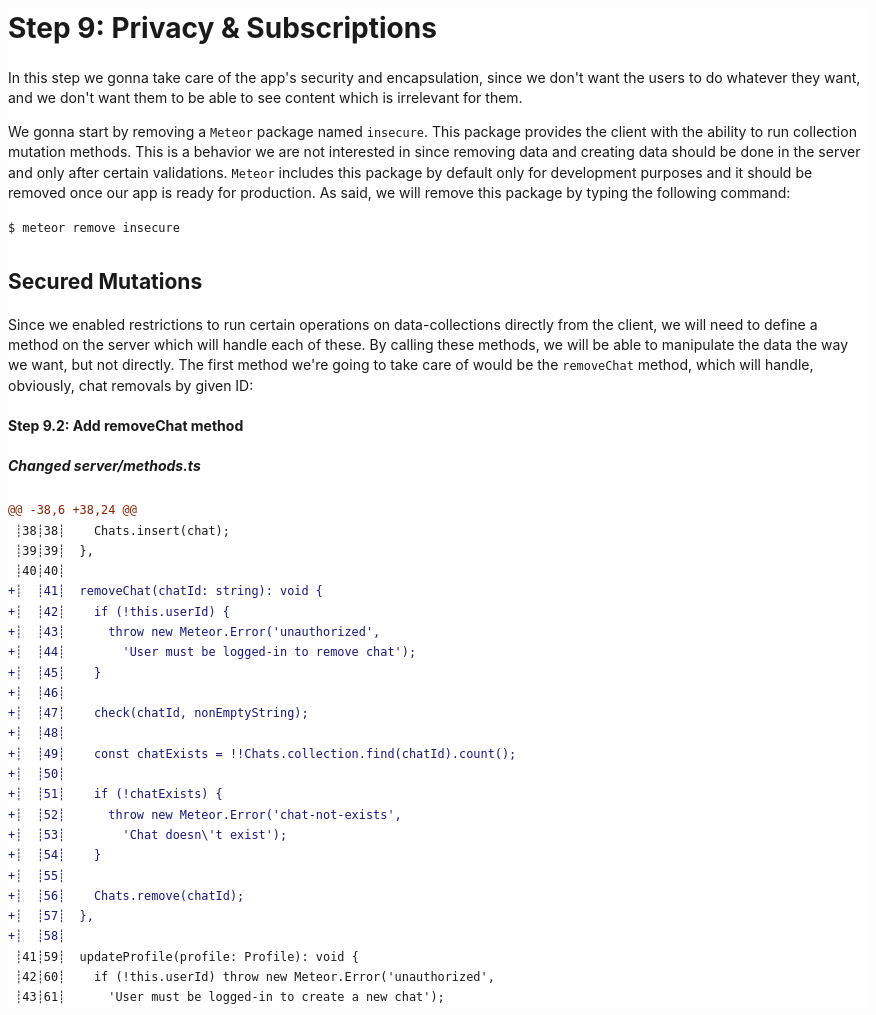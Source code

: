 [{]: <region> (header)
# Step 9: Privacy & Subscriptions
[}]: #
[{]: <region> (body)
In this step we gonna take care of the app's security and encapsulation, since we don't want the users to do whatever they want, and we don't want them to be able to see content which is irrelevant for them.

We gonna start by removing a `Meteor` package named `insecure`. This package provides the client with the ability to run collection mutation methods. This is a behavior we are not interested in since removing data and creating data should be done in the server and only after certain validations. `Meteor` includes this package by default only for development purposes and it should be removed once our app is ready for production. As said, we will remove this package by typing the following command:

    $ meteor remove insecure

## Secured Mutations

Since we enabled restrictions to run certain operations on data-collections directly from the client, we will need to define a method on the server which will handle each of these. By calling these methods, we will be able to manipulate the data the way we want, but not directly. The first method we're going to take care of would be the `removeChat` method, which will handle, obviously, chat removals by given ID:

[{]: <helper> (diff_step 9.2)
#### Step 9.2: Add removeChat method

##### Changed server/methods.ts
```diff
@@ -38,6 +38,24 @@
 ┊38┊38┊    Chats.insert(chat);
 ┊39┊39┊  },
 ┊40┊40┊
+┊  ┊41┊  removeChat(chatId: string): void {
+┊  ┊42┊    if (!this.userId) {
+┊  ┊43┊      throw new Meteor.Error('unauthorized',
+┊  ┊44┊        'User must be logged-in to remove chat');
+┊  ┊45┊    }
+┊  ┊46┊
+┊  ┊47┊    check(chatId, nonEmptyString);
+┊  ┊48┊
+┊  ┊49┊    const chatExists = !!Chats.collection.find(chatId).count();
+┊  ┊50┊
+┊  ┊51┊    if (!chatExists) {
+┊  ┊52┊      throw new Meteor.Error('chat-not-exists',
+┊  ┊53┊        'Chat doesn\'t exist');
+┊  ┊54┊    }
+┊  ┊55┊
+┊  ┊56┊    Chats.remove(chatId);
+┊  ┊57┊  },
+┊  ┊58┊
 ┊41┊59┊  updateProfile(profile: Profile): void {
 ┊42┊60┊    if (!this.userId) throw new Meteor.Error('unauthorized',
 ┊43┊61┊      'User must be logged-in to create a new chat');
```
[}]: #


[{]: <helper> (diff_step 9.3)
[{]: <helper> (diff_step 9.4)
[{]: <helper> (diff_step 9.5)
[{]: <helper> (diff_step 9.6)
[{]: <helper> (diff_step 9.7)
[{]: <helper> (diff_step 9.8)
[{]: <helper> (diff_step 9.9)
[{]: <helper> (diff_step 9.11)
[{]: <helper> (diff_step 9.12)
[{]: <helper> (diff_step 9.15)
[{]: <helper> (diff_step 9.16)
[{]: <helper> (diff_step 9.17)
[{]: <helper> (diff_step 9.18)
[{]: <helper> (diff_step 9.19)
[{]: <region> (footer)
[{]: <helper> (nav_step)